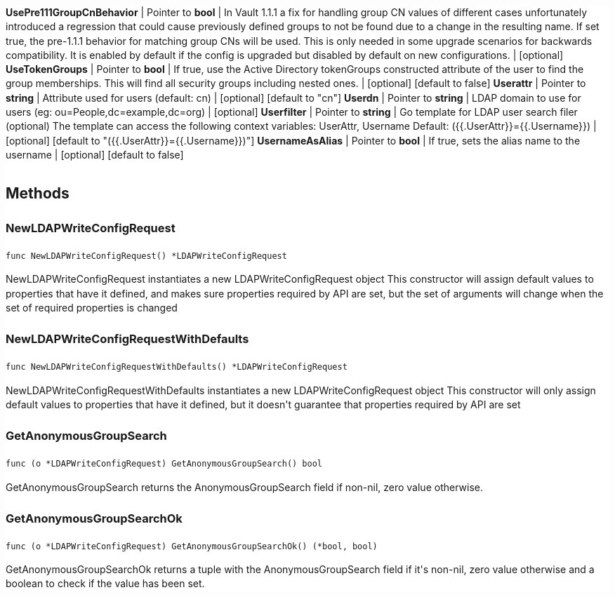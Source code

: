 **UsePre111GroupCnBehavior** | Pointer to **bool** | In Vault 1.1.1 a fix for handling group CN values of different cases unfortunately introduced a regression that could cause previously defined groups to not be found due to a change in the resulting name. If set true, the pre-1.1.1 behavior for matching group CNs will be used. This is only needed in some upgrade scenarios for backwards compatibility. It is enabled by default if the config is upgraded but disabled by default on new configurations. | [optional] 
**UseTokenGroups** | Pointer to **bool** | If true, use the Active Directory tokenGroups constructed attribute of the user to find the group memberships. This will find all security groups including nested ones. | [optional] [default to false]
**Userattr** | Pointer to **string** | Attribute used for users (default: cn) | [optional] [default to "cn"]
**Userdn** | Pointer to **string** | LDAP domain to use for users (eg: ou&#x3D;People,dc&#x3D;example,dc&#x3D;org) | [optional] 
**Userfilter** | Pointer to **string** | Go template for LDAP user search filer (optional) The template can access the following context variables: UserAttr, Username Default: ({{.UserAttr}}&#x3D;{{.Username}}) | [optional] [default to "({{.UserAttr}}={{.Username}})"]
**UsernameAsAlias** | Pointer to **bool** | If true, sets the alias name to the username | [optional] [default to false]



## Methods


### NewLDAPWriteConfigRequest

`func NewLDAPWriteConfigRequest() *LDAPWriteConfigRequest`

NewLDAPWriteConfigRequest instantiates a new LDAPWriteConfigRequest object
This constructor will assign default values to properties that have it defined,
and makes sure properties required by API are set, but the set of arguments
will change when the set of required properties is changed

### NewLDAPWriteConfigRequestWithDefaults

`func NewLDAPWriteConfigRequestWithDefaults() *LDAPWriteConfigRequest`

NewLDAPWriteConfigRequestWithDefaults instantiates a new LDAPWriteConfigRequest object
This constructor will only assign default values to properties that have it defined,
but it doesn't guarantee that properties required by API are set


### GetAnonymousGroupSearch

`func (o *LDAPWriteConfigRequest) GetAnonymousGroupSearch() bool`

GetAnonymousGroupSearch returns the AnonymousGroupSearch field if non-nil, zero value otherwise.

### GetAnonymousGroupSearchOk

`func (o *LDAPWriteConfigRequest) GetAnonymousGroupSearchOk() (*bool, bool)`

GetAnonymousGroupSearchOk returns a tuple with the AnonymousGroupSearch field if it's non-nil, zero value otherwise
and a boolean to check if the value has been set.
